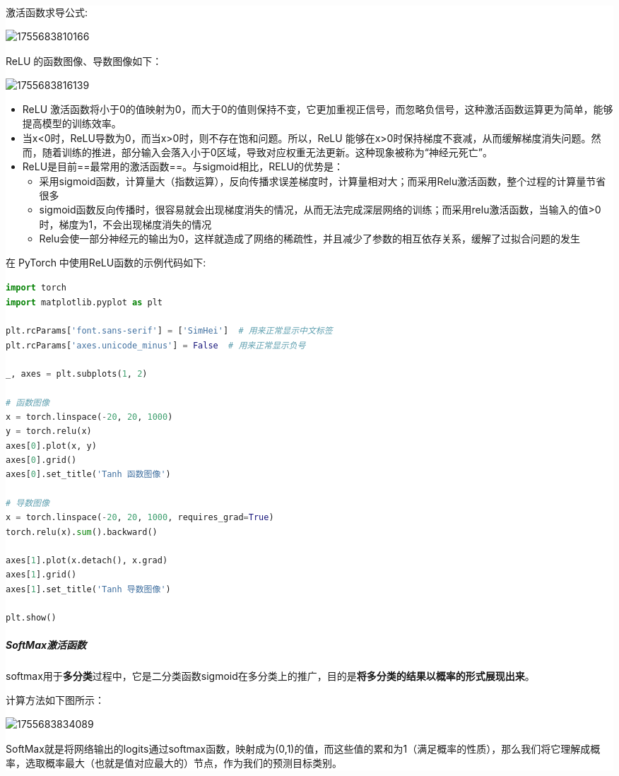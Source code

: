 激活函数求导公式: 

![1755683810166](1755683810166.png)

ReLU 的函数图像、导数图像如下：

![1755683816139](1755683816139.png)

- ReLU 激活函数将小于0的值映射为0，而大于0的值则保持不变，它更加重视正信号，而忽略负信号，这种激活函数运算更为简单，能够提高模型的训练效率。
- 当x<0时，ReLU导数为0，而当x>0时，则不存在饱和问题。所以，ReLU 能够在x>0时保持梯度不衰减，从而缓解梯度消失问题。然而，随着训练的推进，部分输入会落入小于0区域，导致对应权重无法更新。这种现象被称为“神经元死亡”。
- ReLU是目前==最常用的激活函数==。与sigmoid相比，RELU的优势是：
  - 采用sigmoid函数，计算量大（指数运算），反向传播求误差梯度时，计算量相对大；而采用Relu激活函数，整个过程的计算量节省很多 
  - sigmoid函数反向传播时，很容易就会出现梯度消失的情况，从而无法完成深层网络的训练；而采用relu激活函数，当输入的值>0时，梯度为1，不会出现梯度消失的情况 
  - Relu会使一部分神经元的输出为0，这样就造成了网络的稀疏性，并且减少了参数的相互依存关系，缓解了过拟合问题的发生

在 PyTorch 中使用ReLU函数的示例代码如下:

```python
import torch
import matplotlib.pyplot as plt

plt.rcParams['font.sans-serif'] = ['SimHei']  # 用来正常显示中文标签
plt.rcParams['axes.unicode_minus'] = False  # 用来正常显示负号

_, axes = plt.subplots(1, 2)

# 函数图像
x = torch.linspace(-20, 20, 1000)
y = torch.relu(x)
axes[0].plot(x, y)
axes[0].grid()
axes[0].set_title('Tanh 函数图像')

# 导数图像
x = torch.linspace(-20, 20, 1000, requires_grad=True)
torch.relu(x).sum().backward()

axes[1].plot(x.detach(), x.grad)
axes[1].grid()
axes[1].set_title('Tanh 导数图像')

plt.show()
```

##### SoftMax激活函数

softmax用于**多分类**过程中，它是二分类函数sigmoid在多分类上的推广，目的是**将多分类的结果以概率的形式展现出来**。

计算方法如下图所示：

![1755683834089](1755683834089.png)

SoftMax就是将网络输出的logits通过softmax函数，映射成为(0,1)的值，而这些值的累和为1（满足概率的性质），那么我们将它理解成概率，选取概率最大（也就是值对应最大的）节点，作为我们的预测目标类别。
